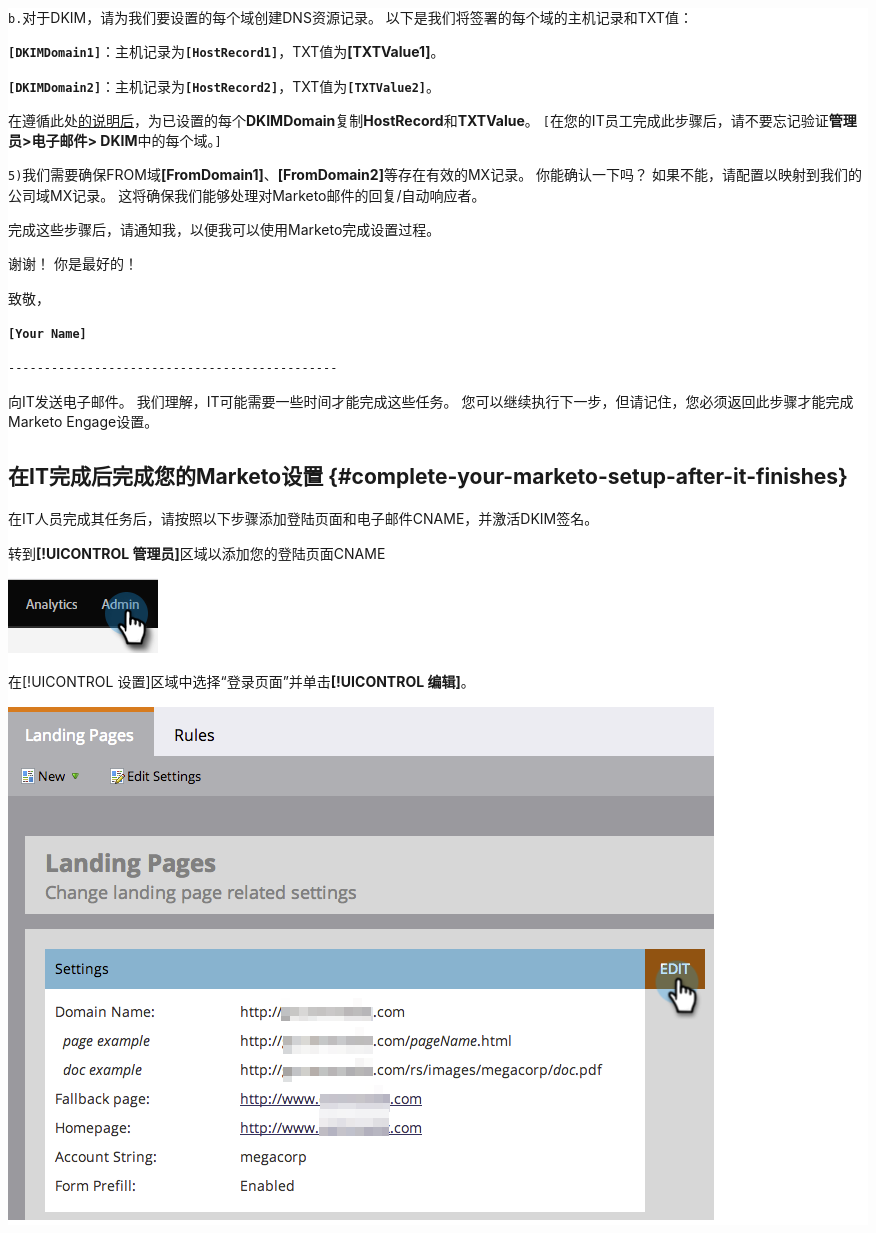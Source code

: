 `b.`对于DKIM，请为我们要设置的每个域创建DNS资源记录。 以下是我们将签署的每个域的主机记录和TXT值：

**`[DKIMDomain1]`**：主机记录为&#x200B;**`[HostRecord1]`**，TXT值为&#x200B;**[TXTValue1]**。

**`[DKIMDomain2]`**：主机记录为&#x200B;**`[HostRecord2]`**，TXT值为&#x200B;**`[TXTValue2]`**。

在遵循此处[的说明后](/help/marketo/product-docs/email-marketing/deliverability/set-up-a-custom-dkim-signature.md)，为已设置的每个&#x200B;**DKIMDomain**&#x200B;复制&#x200B;**HostRecord**&#x200B;和&#x200B;**TXTValue**。 `[`在您的IT员工完成此步骤后，请不要忘记验证&#x200B;**管理员>电子邮件> DKIM**&#x200B;中的每个域。`]`

`5)`我们需要确保FROM域&#x200B;**[FromDomain1]**、**[FromDomain2]**&#x200B;等存在有效的MX记录。 你能确认一下吗？ 如果不能，请配置以映射到我们的公司域MX记录。 这将确保我们能够处理对Marketo邮件的回复/自动响应者。

完成这些步骤后，请通知我，以便我可以使用Marketo完成设置过程。

谢谢！ 你是最好的！

致敬，

**`[Your Name]`**

`----------------------------------------------`

向IT发送电子邮件。 我们理解，IT可能需要一些时间才能完成这些任务。 您可以继续执行下一步，但请记住，您必须返回此步骤才能完成Marketo Engage设置。

## 在IT完成后完成您的Marketo设置 {#complete-your-marketo-setup-after-it-finishes}

在IT人员完成其任务后，请按照以下步骤添加登陆页面和电子邮件CNAME，并激活DKIM签名。

转到&#x200B;**[!UICONTROL 管理员]**&#x200B;区域以添加您的登陆页面CNAME

![](assets/setup-steps-7.png)

在[!UICONTROL 设置]区域中选择“登录页面”并单击&#x200B;**[!UICONTROL 编辑]**。

![](assets/setup-steps-8.png)
